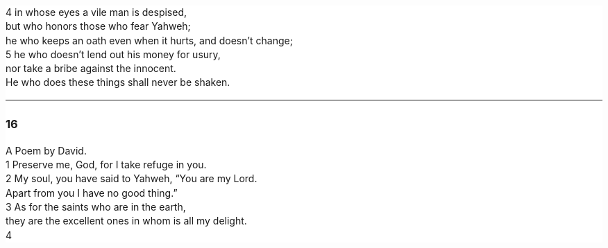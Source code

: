   <span class="verse" id="PSA15V4">
    4
  </span>
  in whose eyes a vile man is despised,
</div>
<div class="q2">
  but who honors those who fear Yahweh;
</div>
<div class="q2">
  he who keeps an oath even when it hurts, and doesn’t change;
</div>
<div class="q">
  <span class="verse" id="PSA15V5">
    5
  </span>
  he who doesn’t lend out his money for usury,
</div>
<div class="q2">
  nor take a bribe against the innocent.
</div>
<div class="b">
</div>
<div class="q">
  He who does these things shall never be shaken.
</div>
<div class="footnote">
  <hr/>
</div>


### 16

<div class="d">
  A Poem by David.
</div>
<div class="q">
  <span class="verse" id="PSA16V1">
    1
  </span>
  Preserve me, God, for I take refuge in you.
</div>
<div class="q">
  <span class="verse" id="PSA16V2">
    2
  </span>
  My soul, you have said to Yahweh, “You are my Lord.
</div>
<div class="q2">
  Apart from you I have no good thing.”
</div>
<div class="q">
  <span class="verse" id="PSA16V3">
    3
  </span>
  As for the saints who are in the earth,
</div>
<div class="q2">
  they are the excellent ones in whom is all my delight.
</div>
<div class="b">
</div>
<div class="q">
  <span class="verse" id="PSA16V4">
    4